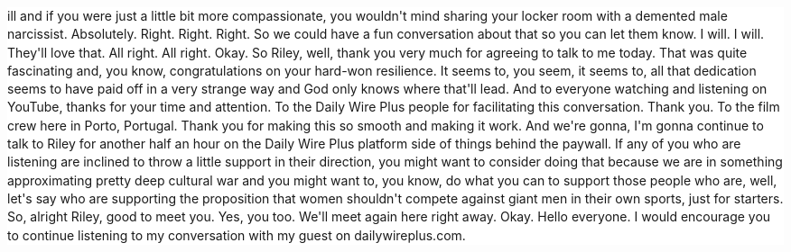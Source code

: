 ill and if you were just a little bit more compassionate, you wouldn't mind sharing your locker room with a demented male narcissist. Absolutely. Right. Right. Right. So we could have a fun conversation about that so you can let them know. I will. I will. They'll love that. All right. All right. Okay. So Riley, well, thank you very much for agreeing to talk to me today. That was quite fascinating and, you know, congratulations on your hard-won resilience. It seems to, you seem, it seems to, all that dedication seems to have paid off in a very strange way and God only knows where that'll lead. And to everyone watching and listening on YouTube, thanks for your time and attention. To the Daily Wire Plus people for facilitating this conversation. Thank you. To the film crew here in Porto, Portugal. Thank you for making this so smooth and making it work. And we're gonna, I'm gonna continue to talk to Riley for another half an hour on the Daily Wire Plus platform side of things behind the paywall. If any of you who are listening are inclined to throw a little support in their direction, you might want to consider doing that because we are in something approximating pretty deep cultural war and you might want to, you know, do what you can to support those people who are, well, let's say who are supporting the proposition that women shouldn't compete against giant men in their own sports, just for starters. So, alright Riley, good to meet you. Yes, you too. We'll meet again here right away. Okay. Hello everyone. I would encourage you to continue listening to my conversation with my guest on dailywireplus.com.